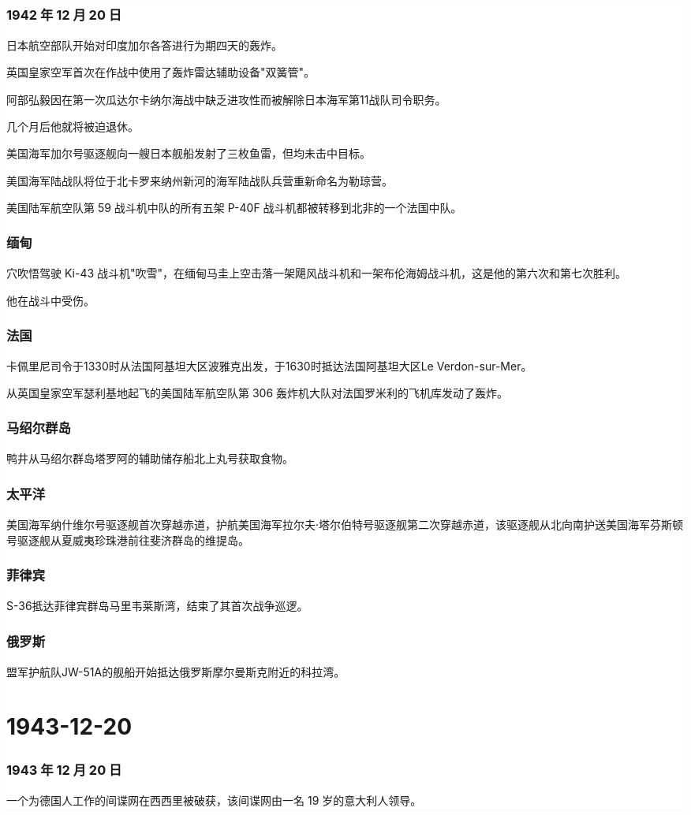 ### 1942 年 12 月 20 日

日本航空部队开始对印度加尔各答进行为期四天的轰炸。

英国皇家空军首次在作战中使用了轰炸雷达辅助设备"双簧管"。

阿部弘毅因在第一次瓜达尔卡纳尔海战中缺乏进攻性而被解除日本海军第11战队司令职务。

几个月后他就将被迫退休。

美国海军加尔号驱逐舰向一艘日本舰船发射了三枚鱼雷，但均未击中目标。

美国海军陆战队将位于北卡罗来纳州新河的海军陆战队兵营重新命名为勒琼营。

美国陆军航空队第 59 战斗机中队的所有五架 P-40F
战斗机都被转移到北非的一个法国中队。

### 缅甸

穴吹悟驾驶 Ki-43
战斗机"吹雪"，在缅甸马圭上空击落一架飓风战斗机和一架布伦海姆战斗机，这是他的第六次和第七次胜利。

他在战斗中受伤。

### 法国

卡佩里尼司令于1330时从法国阿基坦大区波雅克出发，于1630时抵达法国阿基坦大区Le
Verdon-sur-Mer。

从英国皇家空军瑟利基地起飞的美国陆军航空队第 306
轰炸机大队对法国罗米利的飞机库发动了轰炸。

### 马绍尔群岛

鸭井从马绍尔群岛塔罗阿的辅助储存船北上丸号获取食物。

### 太平洋

美国海军纳什维尔号驱逐舰首次穿越赤道，护航美国海军拉尔夫·塔尔伯特号驱逐舰第二次穿越赤道，该驱逐舰从北向南护送美国海军芬斯顿号驱逐舰从夏威夷珍珠港前往斐济群岛的维提岛。

### 菲律宾

S-36抵达菲律宾群岛马里韦莱斯湾，结束了其首次战争巡逻。

### 俄罗斯

盟军护航队JW-51A的舰船开始抵达俄罗斯摩尔曼斯克附近的科拉湾。

# 1943-12-20

### 1943 年 12 月 20 日

一个为德国人工作的间谍网在西西里被破获，该间谍网由一名 19
岁的意大利人领导。

